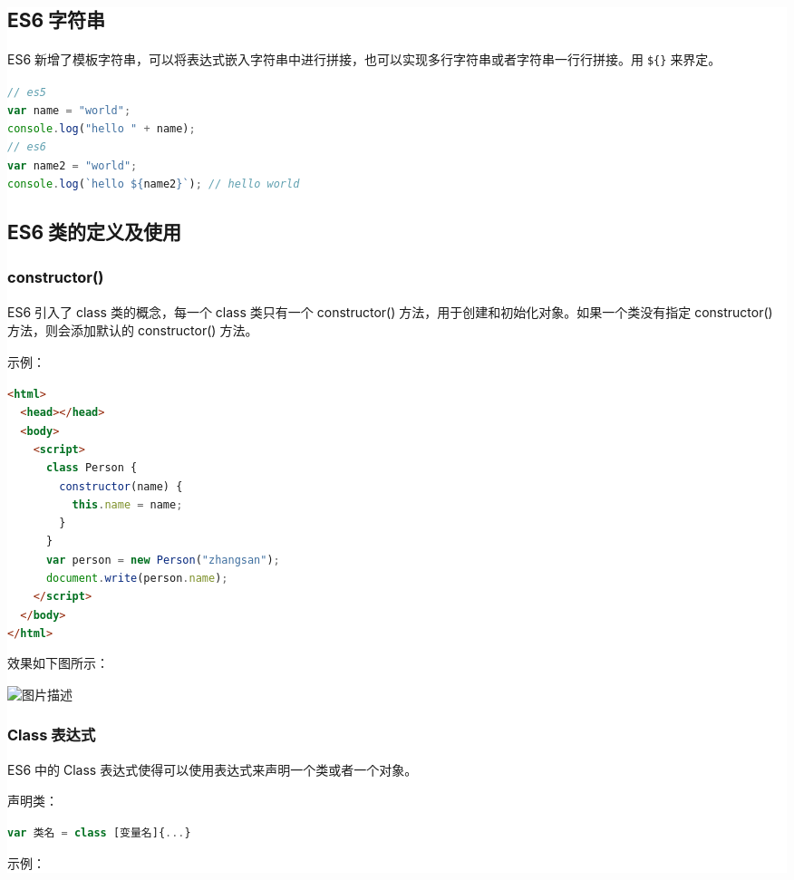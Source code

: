## ES6 字符串

ES6 新增了模板字符串，可以将表达式嵌入字符串中进行拼接，也可以实现多行字符串或者字符串一行行拼接。用 `${}` 来界定。

```js
// es5
var name = "world";
console.log("hello " + name);
// es6
var name2 = "world";
console.log(`hello ${name2}`); // hello world
```

## ES6 类的定义及使用

### constructor()

ES6 引入了 class 类的概念，每一个 class 类只有一个 constructor() 方法，用于创建和初始化对象。如果一个类没有指定 constructor() 方法，则会添加默认的 constructor() 方法。

示例：

```html
<html>
  <head></head>
  <body>
    <script>
      class Person {
        constructor(name) {
          this.name = name;
        }
      }
      var person = new Person("zhangsan");
      document.write(person.name);
    </script>
  </body>
</html>
```

效果如下图所示：

![图片描述](https://gitee.com/Dye/statics/raw/master/img/202202091922553.png)

### Class 表达式

ES6 中的 Class 表达式使得可以使用表达式来声明一个类或者一个对象。

声明类：

```javascript
var 类名 = class [变量名]{...}
```

示例：


  [pname]: "zhangsan",